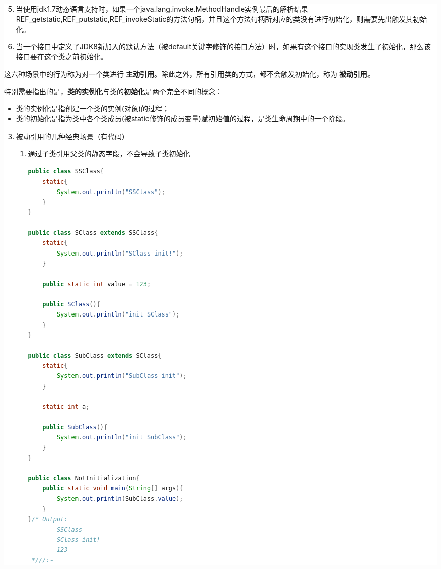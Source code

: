    5) 当使用jdk1.7动态语言支持时，如果一个java.lang.invoke.MethodHandle实例最后的解析结果REF_getstatic,REF_putstatic,REF_invokeStatic的方法句柄，并且这个方法句柄所对应的类没有进行初始化，则需要先出触发其初始化。

   6) 当一个接口中定义了JDK8新加入的默认方法（被default关键字修饰的接口方法）时，如果有这个接口的实现类发生了初始化，那么该接口要在这个类之前初始化。

   这六种场景中的行为称为对一个类进行 **主动引用**。除此之外，所有引用类的方式，都不会触发初始化，称为 **被动引用**。

   特别需要指出的是，**类的实例化**与类的**初始化**是两个完全不同的概念：

   - 类的实例化是指创建一个类的实例(对象)的过程；
   - 类的初始化是指为类中各个类成员(被static修饰的成员变量)赋初始值的过程，是类生命周期中的一个阶段。

3. 被动引用的几种经典场景（有代码）

   1. 通过子类引用父类的静态字段，不会导致子类初始化

      ```java
      public class SSClass{
          static{
              System.out.println("SSClass");
          }
      }  
      
      public class SClass extends SSClass{
          static{
              System.out.println("SClass init!");
          }
      
          public static int value = 123;
      
          public SClass(){
              System.out.println("init SClass");
          }
      }
      
      public class SubClass extends SClass{
          static{
              System.out.println("SubClass init");
          }
      
          static int a;
      
          public SubClass(){
              System.out.println("init SubClass");
          }
      }
      
      public class NotInitialization{
          public static void main(String[] args){
              System.out.println(SubClass.value);
          }
      }/* Output: 
              SSClass
              SClass init!
              123     
       *///:~
      ```
